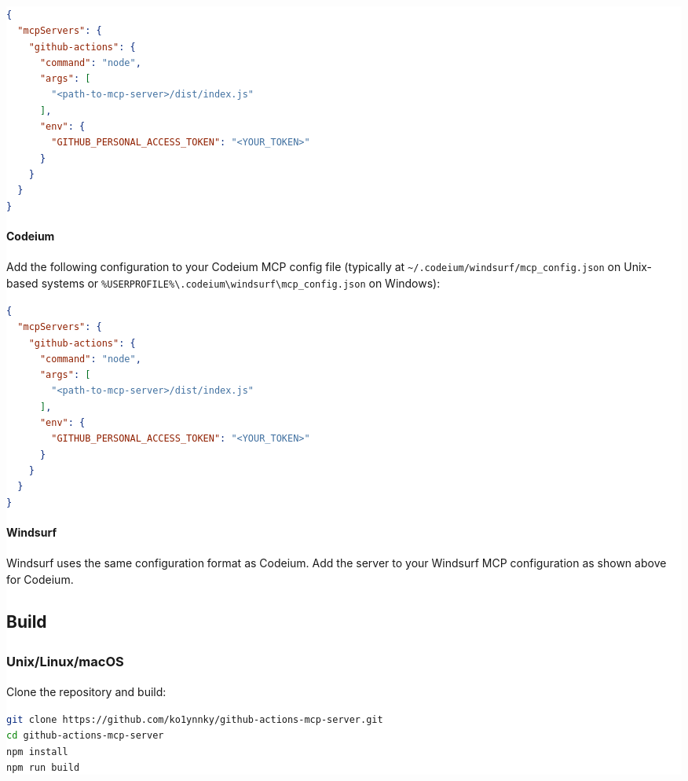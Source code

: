 ```json
{
  "mcpServers": {
    "github-actions": {
      "command": "node",
      "args": [
        "<path-to-mcp-server>/dist/index.js"
      ],
      "env": {
        "GITHUB_PERSONAL_ACCESS_TOKEN": "<YOUR_TOKEN>"
      }
    }
  }
}
```

#### Codeium

Add the following configuration to your Codeium MCP config file (typically at `~/.codeium/windsurf/mcp_config.json` on Unix-based systems or `%USERPROFILE%\.codeium\windsurf\mcp_config.json` on Windows):

```json
{
  "mcpServers": {
    "github-actions": {
      "command": "node",
      "args": [
        "<path-to-mcp-server>/dist/index.js"
      ],
      "env": {
        "GITHUB_PERSONAL_ACCESS_TOKEN": "<YOUR_TOKEN>"
      }
    }
  }
}
```

#### Windsurf

Windsurf uses the same configuration format as Codeium. Add the server to your Windsurf MCP configuration as shown above for Codeium.

## Build

### Unix/Linux/macOS

Clone the repository and build:

```bash
git clone https://github.com/ko1ynnky/github-actions-mcp-server.git
cd github-actions-mcp-server
npm install
npm run build
```
